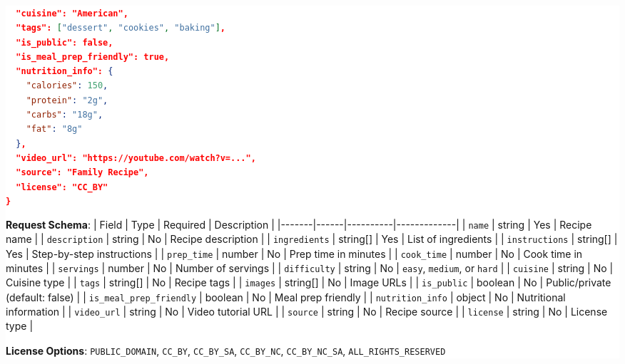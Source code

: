 ```json
  "cuisine": "American",
  "tags": ["dessert", "cookies", "baking"],
  "is_public": false,
  "is_meal_prep_friendly": true,
  "nutrition_info": {
    "calories": 150,
    "protein": "2g",
    "carbs": "18g",
    "fat": "8g"
  },
  "video_url": "https://youtube.com/watch?v=...",
  "source": "Family Recipe",
  "license": "CC_BY"
}
```

**Request Schema**:
| Field | Type | Required | Description |
|-------|------|----------|-------------|
| `name` | string | Yes | Recipe name |
| `description` | string | No | Recipe description |
| `ingredients` | string[] | Yes | List of ingredients |
| `instructions` | string[] | Yes | Step-by-step instructions |
| `prep_time` | number | No | Prep time in minutes |
| `cook_time` | number | No | Cook time in minutes |
| `servings` | number | No | Number of servings |
| `difficulty` | string | No | `easy`, `medium`, or `hard` |
| `cuisine` | string | No | Cuisine type |
| `tags` | string[] | No | Recipe tags |
| `images` | string[] | No | Image URLs |
| `is_public` | boolean | No | Public/private (default: false) |
| `is_meal_prep_friendly` | boolean | No | Meal prep friendly |
| `nutrition_info` | object | No | Nutritional information |
| `video_url` | string | No | Video tutorial URL |
| `source` | string | No | Recipe source |
| `license` | string | No | License type |

**License Options**: `PUBLIC_DOMAIN`, `CC_BY`, `CC_BY_SA`, `CC_BY_NC`, `CC_BY_NC_SA`, `ALL_RIGHTS_RESERVED`
